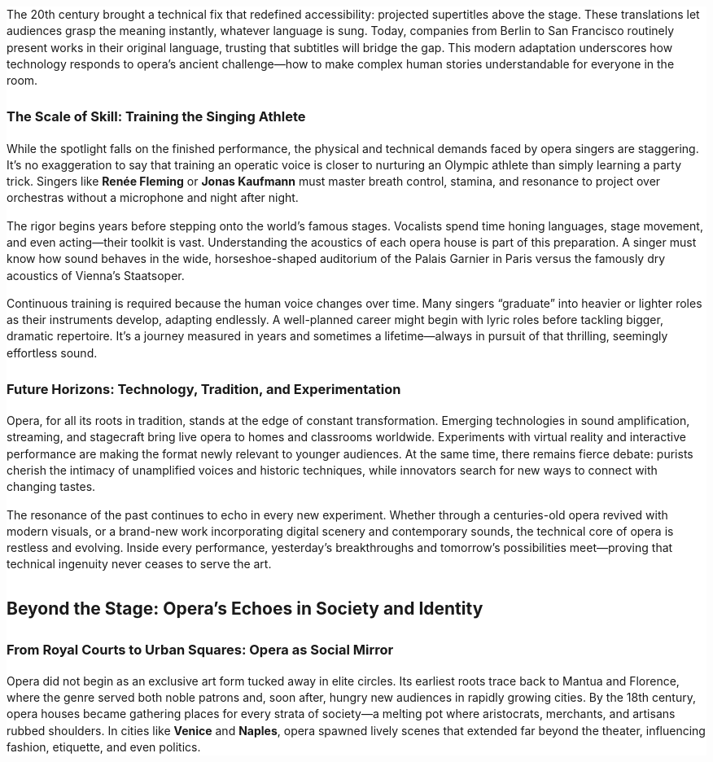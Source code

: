 The 20th century brought a technical fix that redefined accessibility: projected supertitles above
the stage. These translations let audiences grasp the meaning instantly, whatever language is sung.
Today, companies from Berlin to San Francisco routinely present works in their original language,
trusting that subtitles will bridge the gap. This modern adaptation underscores how technology
responds to opera’s ancient challenge—how to make complex human stories understandable for everyone
in the room.

### The Scale of Skill: Training the Singing Athlete

While the spotlight falls on the finished performance, the physical and technical demands faced by
opera singers are staggering. It’s no exaggeration to say that training an operatic voice is closer
to nurturing an Olympic athlete than simply learning a party trick. Singers like **Renée Fleming**
or **Jonas Kaufmann** must master breath control, stamina, and resonance to project over orchestras
without a microphone and night after night.

The rigor begins years before stepping onto the world’s famous stages. Vocalists spend time honing
languages, stage movement, and even acting—their toolkit is vast. Understanding the acoustics of
each opera house is part of this preparation. A singer must know how sound behaves in the wide,
horseshoe-shaped auditorium of the Palais Garnier in Paris versus the famously dry acoustics of
Vienna’s Staatsoper.

Continuous training is required because the human voice changes over time. Many singers “graduate”
into heavier or lighter roles as their instruments develop, adapting endlessly. A well-planned
career might begin with lyric roles before tackling bigger, dramatic repertoire. It’s a journey
measured in years and sometimes a lifetime—always in pursuit of that thrilling, seemingly effortless
sound.

### Future Horizons: Technology, Tradition, and Experimentation

Opera, for all its roots in tradition, stands at the edge of constant transformation. Emerging
technologies in sound amplification, streaming, and stagecraft bring live opera to homes and
classrooms worldwide. Experiments with virtual reality and interactive performance are making the
format newly relevant to younger audiences. At the same time, there remains fierce debate: purists
cherish the intimacy of unamplified voices and historic techniques, while innovators search for new
ways to connect with changing tastes.

The resonance of the past continues to echo in every new experiment. Whether through a centuries-old
opera revived with modern visuals, or a brand-new work incorporating digital scenery and
contemporary sounds, the technical core of opera is restless and evolving. Inside every performance,
yesterday’s breakthroughs and tomorrow’s possibilities meet—proving that technical ingenuity never
ceases to serve the art.

## Beyond the Stage: Opera’s Echoes in Society and Identity

### From Royal Courts to Urban Squares: Opera as Social Mirror

Opera did not begin as an exclusive art form tucked away in elite circles. Its earliest roots trace
back to Mantua and Florence, where the genre served both noble patrons and, soon after, hungry new
audiences in rapidly growing cities. By the 18th century, opera houses became gathering places for
every strata of society—a melting pot where aristocrats, merchants, and artisans rubbed shoulders.
In cities like **Venice** and **Naples**, opera spawned lively scenes that extended far beyond the
theater, influencing fashion, etiquette, and even politics.
